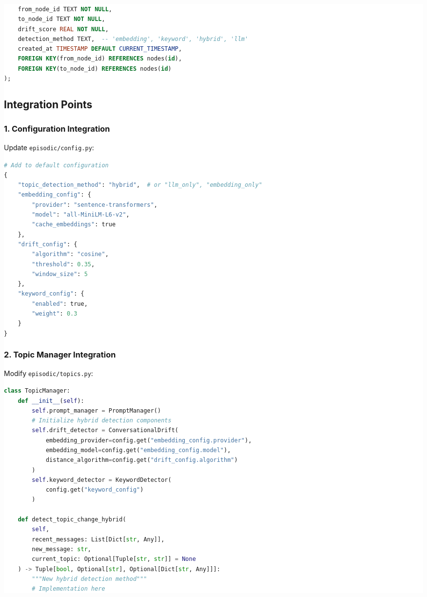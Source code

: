 ```sql
    from_node_id TEXT NOT NULL,
    to_node_id TEXT NOT NULL,
    drift_score REAL NOT NULL,
    detection_method TEXT,  -- 'embedding', 'keyword', 'hybrid', 'llm'
    created_at TIMESTAMP DEFAULT CURRENT_TIMESTAMP,
    FOREIGN KEY(from_node_id) REFERENCES nodes(id),
    FOREIGN KEY(to_node_id) REFERENCES nodes(id)
);
```

## Integration Points

### 1. Configuration Integration

Update `episodic/config.py`:
```python
# Add to default configuration
{
    "topic_detection_method": "hybrid",  # or "llm_only", "embedding_only"
    "embedding_config": {
        "provider": "sentence-transformers",
        "model": "all-MiniLM-L6-v2",
        "cache_embeddings": true
    },
    "drift_config": {
        "algorithm": "cosine",
        "threshold": 0.35,
        "window_size": 5
    },
    "keyword_config": {
        "enabled": true,
        "weight": 0.3
    }
}
```

### 2. Topic Manager Integration

Modify `episodic/topics.py`:
```python
class TopicManager:
    def __init__(self):
        self.prompt_manager = PromptManager()
        # Initialize hybrid detection components
        self.drift_detector = ConversationalDrift(
            embedding_provider=config.get("embedding_config.provider"),
            embedding_model=config.get("embedding_config.model"),
            distance_algorithm=config.get("drift_config.algorithm")
        )
        self.keyword_detector = KeywordDetector(
            config.get("keyword_config")
        )
    
    def detect_topic_change_hybrid(
        self,
        recent_messages: List[Dict[str, Any]],
        new_message: str,
        current_topic: Optional[Tuple[str, str]] = None
    ) -> Tuple[bool, Optional[str], Optional[Dict[str, Any]]]:
        """New hybrid detection method"""
        # Implementation here
```
